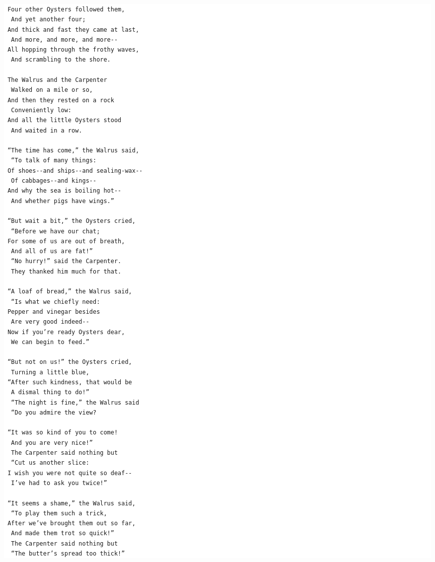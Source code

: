      Four other Oysters followed them,
      And yet another four;
     And thick and fast they came at last,
      And more, and more, and more--
     All hopping through the frothy waves,
      And scrambling to the shore.

     The Walrus and the Carpenter
      Walked on a mile or so,
     And then they rested on a rock
      Conveniently low:
     And all the little Oysters stood
      And waited in a row.

     “The time has come,” the Walrus said,
      “To talk of many things:
     Of shoes--and ships--and sealing-wax--
      Of cabbages--and kings--
     And why the sea is boiling hot--
      And whether pigs have wings.”

     “But wait a bit,” the Oysters cried,
      “Before we have our chat;
     For some of us are out of breath,
      And all of us are fat!”
      “No hurry!” said the Carpenter.
      They thanked him much for that.

     “A loaf of bread,” the Walrus said,
      “Is what we chiefly need:
     Pepper and vinegar besides
      Are very good indeed--
     Now if you’re ready Oysters dear,
      We can begin to feed.”

     “But not on us!” the Oysters cried,
      Turning a little blue,
     “After such kindness, that would be
      A dismal thing to do!”
      “The night is fine,” the Walrus said
      “Do you admire the view?

     “It was so kind of you to come!
      And you are very nice!”
      The Carpenter said nothing but
      “Cut us another slice:
     I wish you were not quite so deaf--
      I’ve had to ask you twice!”

     “It seems a shame,” the Walrus said,
      “To play them such a trick,
     After we’ve brought them out so far,
      And made them trot so quick!”
      The Carpenter said nothing but
      “The butter’s spread too thick!”
